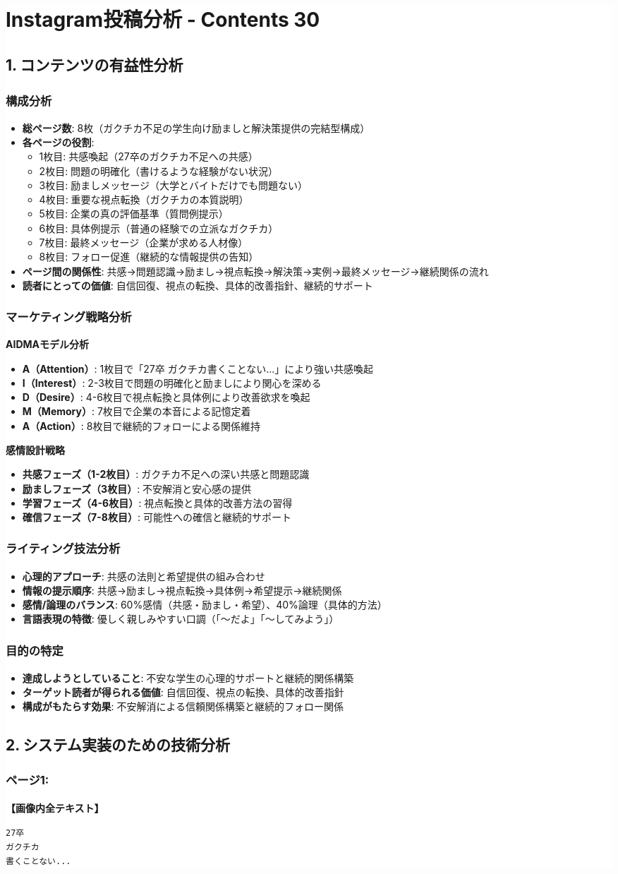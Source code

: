 # Instagram投稿分析 - Contents 30

## 1. コンテンツの有益性分析

### 構成分析
- **総ページ数**: 8枚（ガクチカ不足の学生向け励ましと解決策提供の完結型構成）
- **各ページの役割**: 
  - 1枚目: 共感喚起（27卒のガクチカ不足への共感）
  - 2枚目: 問題の明確化（書けるような経験がない状況）
  - 3枚目: 励ましメッセージ（大学とバイトだけでも問題ない）
  - 4枚目: 重要な視点転換（ガクチカの本質説明）
  - 5枚目: 企業の真の評価基準（質問例提示）
  - 6枚目: 具体例提示（普通の経験での立派なガクチカ）
  - 7枚目: 最終メッセージ（企業が求める人材像）
  - 8枚目: フォロー促進（継続的な情報提供の告知）
- **ページ間の関係性**: 共感→問題認識→励まし→視点転換→解決策→実例→最終メッセージ→継続関係の流れ
- **読者にとっての価値**: 自信回復、視点の転換、具体的改善指針、継続的サポート

### マーケティング戦略分析
**AIDMAモデル分析**
- **A（Attention）**: 1枚目で「27卒 ガクチカ書くことない...」により強い共感喚起
- **I（Interest）**: 2-3枚目で問題の明確化と励ましにより関心を深める
- **D（Desire）**: 4-6枚目で視点転換と具体例により改善欲求を喚起
- **M（Memory）**: 7枚目で企業の本音による記憶定着
- **A（Action）**: 8枚目で継続的フォローによる関係維持

**感情設計戦略**
- **共感フェーズ（1-2枚目）**: ガクチカ不足への深い共感と問題認識
- **励ましフェーズ（3枚目）**: 不安解消と安心感の提供
- **学習フェーズ（4-6枚目）**: 視点転換と具体的改善方法の習得
- **確信フェーズ（7-8枚目）**: 可能性への確信と継続的サポート

### ライティング技法分析
- **心理的アプローチ**: 共感の法則と希望提供の組み合わせ
- **情報の提示順序**: 共感→励まし→視点転換→具体例→希望提示→継続関係
- **感情/論理のバランス**: 60%感情（共感・励まし・希望）、40%論理（具体的方法）
- **言語表現の特徴**: 優しく親しみやすい口調（「〜だよ」「〜してみよう」）

### 目的の特定
- **達成しようとしていること**: 不安な学生の心理的サポートと継続的関係構築
- **ターゲット読者が得られる価値**: 自信回復、視点の転換、具体的改善指針
- **構成がもたらす効果**: 不安解消による信頼関係構築と継続的フォロー関係

## 2. システム実装のための技術分析

### ページ1:
**【画像内全テキスト】**
```
27卒
ガクチカ
書くことない...
```
